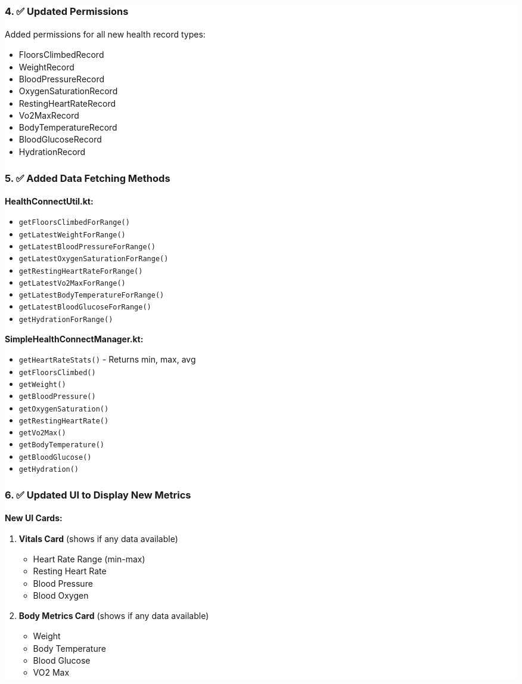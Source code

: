 ### 4. ✅ Updated Permissions

Added permissions for all new health record types:
- FloorsClimbedRecord
- WeightRecord
- BloodPressureRecord
- OxygenSaturationRecord
- RestingHeartRateRecord
- Vo2MaxRecord
- BodyTemperatureRecord
- BloodGlucoseRecord
- HydrationRecord

### 5. ✅ Added Data Fetching Methods

**HealthConnectUtil.kt:**
- `getFloorsClimbedForRange()`
- `getLatestWeightForRange()`
- `getLatestBloodPressureForRange()`
- `getLatestOxygenSaturationForRange()`
- `getRestingHeartRateForRange()`
- `getLatestVo2MaxForRange()`
- `getLatestBodyTemperatureForRange()`
- `getLatestBloodGlucoseForRange()`
- `getHydrationForRange()`

**SimpleHealthConnectManager.kt:**
- `getHeartRateStats()` - Returns min, max, avg
- `getFloorsClimbed()`
- `getWeight()`
- `getBloodPressure()`
- `getOxygenSaturation()`
- `getRestingHeartRate()`
- `getVo2Max()`
- `getBodyTemperature()`
- `getBloodGlucose()`
- `getHydration()`

### 6. ✅ Updated UI to Display New Metrics

**New UI Cards:**

1. **Vitals Card** (shows if any data available)
   - Heart Rate Range (min-max)
   - Resting Heart Rate
   - Blood Pressure
   - Blood Oxygen

2. **Body Metrics Card** (shows if any data available)
   - Weight
   - Body Temperature
   - Blood Glucose
   - VO2 Max
